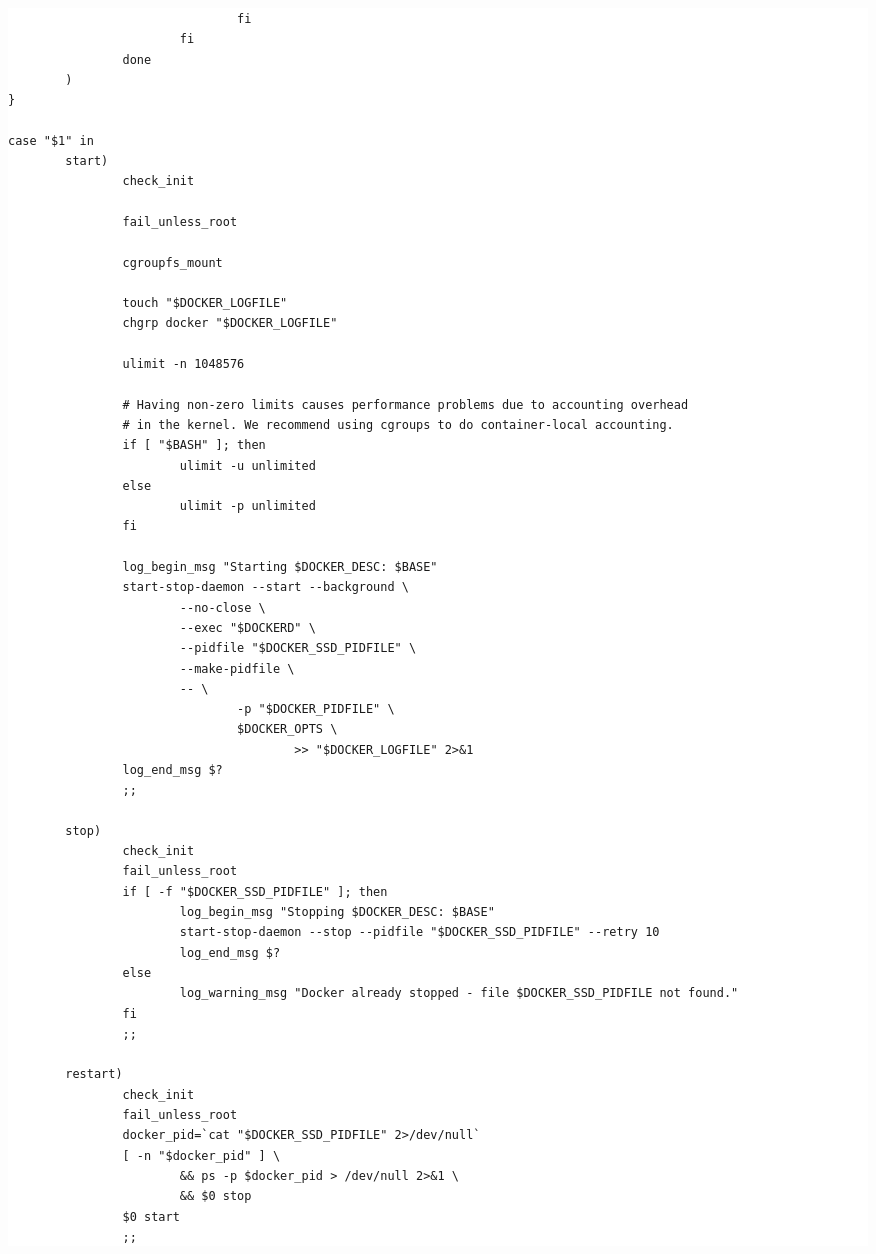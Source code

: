 ```
                                fi
                        fi
                done
        )
}

case "$1" in
        start)
                check_init

                fail_unless_root

                cgroupfs_mount

                touch "$DOCKER_LOGFILE"
                chgrp docker "$DOCKER_LOGFILE"

                ulimit -n 1048576

                # Having non-zero limits causes performance problems due to accounting overhead
                # in the kernel. We recommend using cgroups to do container-local accounting.
                if [ "$BASH" ]; then
                        ulimit -u unlimited
                else
                        ulimit -p unlimited
                fi

                log_begin_msg "Starting $DOCKER_DESC: $BASE"
                start-stop-daemon --start --background \
                        --no-close \
                        --exec "$DOCKERD" \
                        --pidfile "$DOCKER_SSD_PIDFILE" \
                        --make-pidfile \
                        -- \
                                -p "$DOCKER_PIDFILE" \
                                $DOCKER_OPTS \
                                        >> "$DOCKER_LOGFILE" 2>&1
                log_end_msg $?
                ;;

        stop)
                check_init
                fail_unless_root
                if [ -f "$DOCKER_SSD_PIDFILE" ]; then
                        log_begin_msg "Stopping $DOCKER_DESC: $BASE"
                        start-stop-daemon --stop --pidfile "$DOCKER_SSD_PIDFILE" --retry 10
                        log_end_msg $?
                else
                        log_warning_msg "Docker already stopped - file $DOCKER_SSD_PIDFILE not found."
                fi
                ;;

        restart)
                check_init
                fail_unless_root
                docker_pid=`cat "$DOCKER_SSD_PIDFILE" 2>/dev/null`
                [ -n "$docker_pid" ] \
                        && ps -p $docker_pid > /dev/null 2>&1 \
                        && $0 stop
                $0 start
                ;;

```